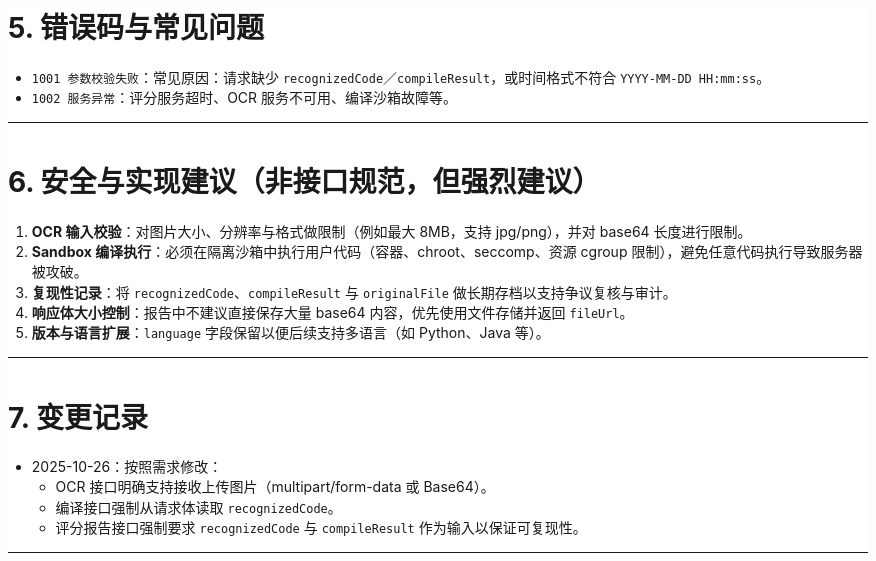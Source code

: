 
# 5. 错误码与常见问题

- `1001 参数校验失败`：常见原因：请求缺少 `recognizedCode`／`compileResult`，或时间格式不符合 `YYYY-MM-DD HH:mm:ss`。
- `1002 服务异常`：评分服务超时、OCR 服务不可用、编译沙箱故障等。

---

# 6. 安全与实现建议（非接口规范，但强烈建议）
1. **OCR 输入校验**：对图片大小、分辨率与格式做限制（例如最大 8MB，支持 jpg/png），并对 base64 长度进行限制。
2. **Sandbox 编译执行**：必须在隔离沙箱中执行用户代码（容器、chroot、seccomp、资源 cgroup 限制），避免任意代码执行导致服务器被攻破。
3. **复现性记录**：将 `recognizedCode`、`compileResult` 与 `originalFile` 做长期存档以支持争议复核与审计。
4. **响应体大小控制**：报告中不建议直接保存大量 base64 内容，优先使用文件存储并返回 `fileUrl`。
5. **版本与语言扩展**：`language` 字段保留以便后续支持多语言（如 Python、Java 等）。

---

# 7. 变更记录
- 2025-10-26：按照需求修改：
  - OCR 接口明确支持接收上传图片（multipart/form-data 或 Base64）。
  - 编译接口强制从请求体读取 `recognizedCode`。
  - 评分报告接口强制要求 `recognizedCode` 与 `compileResult` 作为输入以保证可复现性。

---

